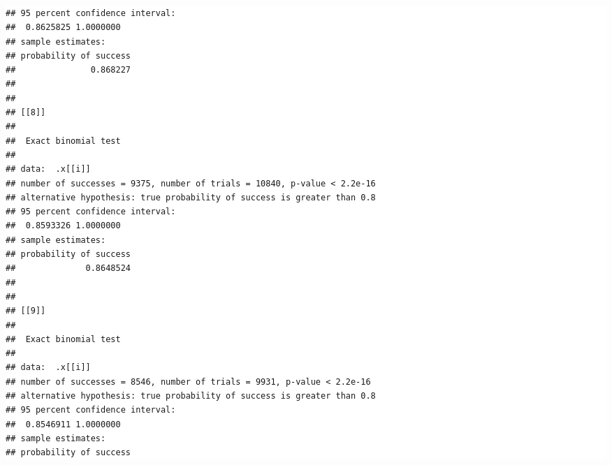     ## 95 percent confidence interval:
    ##  0.8625825 1.0000000
    ## sample estimates:
    ## probability of success 
    ##               0.868227 
    ## 
    ## 
    ## [[8]]
    ## 
    ##  Exact binomial test
    ## 
    ## data:  .x[[i]]
    ## number of successes = 9375, number of trials = 10840, p-value < 2.2e-16
    ## alternative hypothesis: true probability of success is greater than 0.8
    ## 95 percent confidence interval:
    ##  0.8593326 1.0000000
    ## sample estimates:
    ## probability of success 
    ##              0.8648524 
    ## 
    ## 
    ## [[9]]
    ## 
    ##  Exact binomial test
    ## 
    ## data:  .x[[i]]
    ## number of successes = 8546, number of trials = 9931, p-value < 2.2e-16
    ## alternative hypothesis: true probability of success is greater than 0.8
    ## 95 percent confidence interval:
    ##  0.8546911 1.0000000
    ## sample estimates:
    ## probability of success 